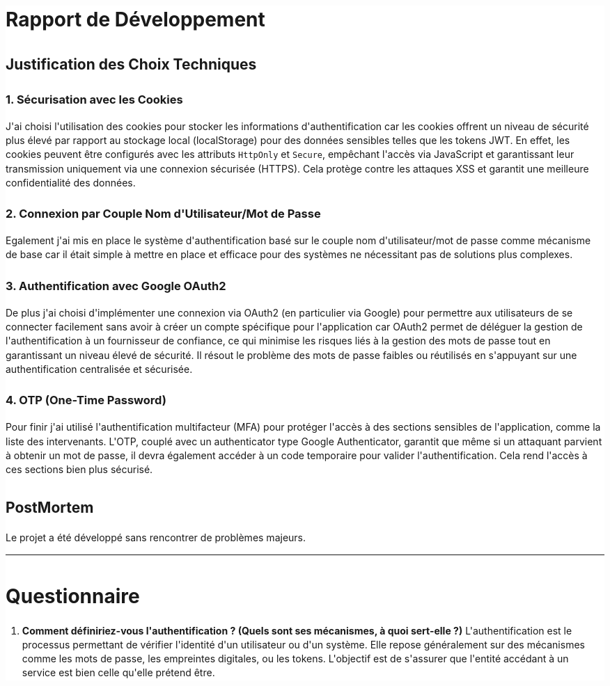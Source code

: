 # Rapport de Développement

## Justification des Choix Techniques

### 1. Sécurisation avec les Cookies

J'ai choisi l'utilisation des cookies pour stocker les informations d'authentification car les cookies offrent un niveau de sécurité plus élevé par rapport au stockage local (localStorage) pour des données sensibles telles que les tokens JWT. En effet, les cookies peuvent être configurés avec les attributs `HttpOnly` et `Secure`, empêchant l'accès via JavaScript et garantissant leur transmission uniquement via une connexion sécurisée (HTTPS). Cela protège contre les attaques XSS et garantit une meilleure confidentialité des données.

### 2. Connexion par Couple Nom d'Utilisateur/Mot de Passe

Egalement j'ai mis en place le système d'authentification basé sur le couple nom d'utilisateur/mot de passe comme mécanisme de base car il était simple à mettre en place et efficace pour des systèmes ne nécessitant pas de solutions plus complexes.

### 3. Authentification avec Google OAuth2

De plus j'ai choisi d'implémenter une connexion via OAuth2 (en particulier via Google) pour permettre aux utilisateurs de se connecter facilement sans avoir à créer un compte spécifique pour l'application car OAuth2 permet de déléguer la gestion de l'authentification à un fournisseur de confiance, ce qui minimise les risques liés à la gestion des mots de passe tout en garantissant un niveau élevé de sécurité. Il résout le problème des mots de passe faibles ou réutilisés en s'appuyant sur une authentification centralisée et sécurisée.

### 4. OTP (One-Time Password)

Pour finir j'ai utilisé l'authentification multifacteur (MFA) pour protéger l'accès à des sections sensibles de l'application, comme la liste des intervenants. L'OTP, couplé avec un authenticator type Google Authenticator, garantit que même si un attaquant parvient à obtenir un mot de passe, il devra également accéder à un code temporaire pour valider l'authentification. Cela rend l'accès à ces sections bien plus sécurisé.

## PostMortem

Le projet a été développé sans rencontrer de problèmes majeurs.

---

# Questionnaire

1. **Comment définiriez-vous l'authentification ? (Quels sont ses mécanismes, à quoi sert-elle ?)**
   L'authentification est le processus permettant de vérifier l'identité d'un utilisateur ou d'un système. Elle repose généralement sur des mécanismes comme les mots de passe, les empreintes digitales, ou les tokens. L'objectif est de s'assurer que l'entité accédant à un service est bien celle qu'elle prétend être.
